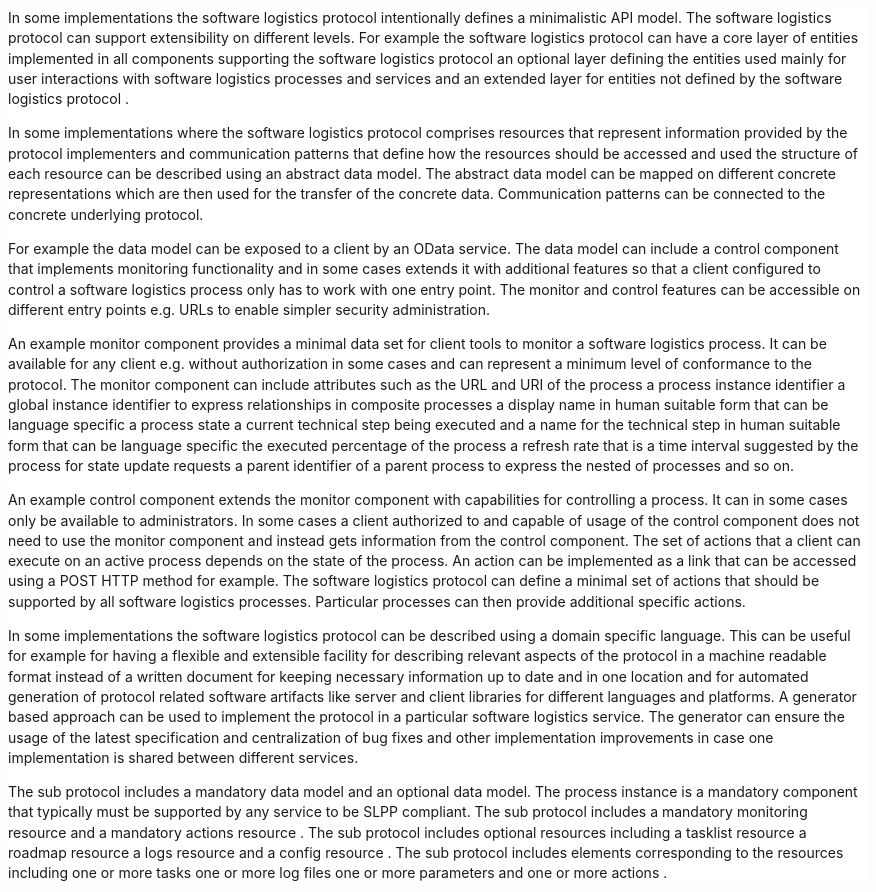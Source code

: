 In some implementations the software logistics protocol intentionally defines a minimalistic API model. The software logistics protocol can support extensibility on different levels. For example the software logistics protocol can have a core layer of entities implemented in all components supporting the software logistics protocol an optional layer defining the entities used mainly for user interactions with software logistics processes and services and an extended layer for entities not defined by the software logistics protocol .

In some implementations where the software logistics protocol comprises resources that represent information provided by the protocol implementers and communication patterns that define how the resources should be accessed and used the structure of each resource can be described using an abstract data model. The abstract data model can be mapped on different concrete representations which are then used for the transfer of the concrete data. Communication patterns can be connected to the concrete underlying protocol.

For example the data model can be exposed to a client by an OData service. The data model can include a control component that implements monitoring functionality and in some cases extends it with additional features so that a client configured to control a software logistics process only has to work with one entry point. The monitor and control features can be accessible on different entry points e.g. URLs to enable simpler security administration.

An example monitor component provides a minimal data set for client tools to monitor a software logistics process. It can be available for any client e.g. without authorization in some cases and can represent a minimum level of conformance to the protocol. The monitor component can include attributes such as the URL and URI of the process a process instance identifier a global instance identifier to express relationships in composite processes a display name in human suitable form that can be language specific a process state a current technical step being executed and a name for the technical step in human suitable form that can be language specific the executed percentage of the process a refresh rate that is a time interval suggested by the process for state update requests a parent identifier of a parent process to express the nested of processes and so on.

An example control component extends the monitor component with capabilities for controlling a process. It can in some cases only be available to administrators. In some cases a client authorized to and capable of usage of the control component does not need to use the monitor component and instead gets information from the control component. The set of actions that a client can execute on an active process depends on the state of the process. An action can be implemented as a link that can be accessed using a POST HTTP method for example. The software logistics protocol can define a minimal set of actions that should be supported by all software logistics processes. Particular processes can then provide additional specific actions.

In some implementations the software logistics protocol can be described using a domain specific language. This can be useful for example for having a flexible and extensible facility for describing relevant aspects of the protocol in a machine readable format instead of a written document for keeping necessary information up to date and in one location and for automated generation of protocol related software artifacts like server and client libraries for different languages and platforms. A generator based approach can be used to implement the protocol in a particular software logistics service. The generator can ensure the usage of the latest specification and centralization of bug fixes and other implementation improvements in case one implementation is shared between different services.

The sub protocol includes a mandatory data model and an optional data model. The process instance is a mandatory component that typically must be supported by any service to be SLPP compliant. The sub protocol includes a mandatory monitoring resource and a mandatory actions resource . The sub protocol includes optional resources including a tasklist resource a roadmap resource a logs resource and a config resource . The sub protocol includes elements corresponding to the resources including one or more tasks one or more log files one or more parameters and one or more actions .
